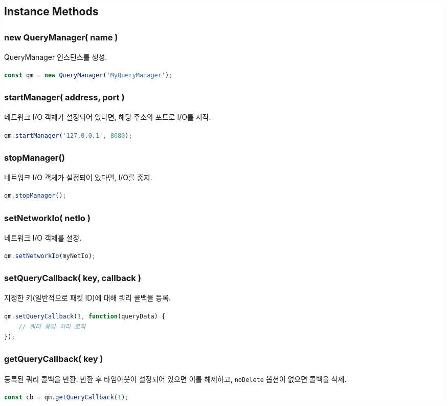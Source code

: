 ## Instance Methods

### new QueryManager( name )
QueryManager 인스턴스를 생성.

```js
const qm = new QueryManager('MyQueryManager');
```



### startManager( address, port )

네트워크 I/O 객체가 설정되어 있다면, 해당 주소와 포트로 I/O를 시작.

```js
qm.startManager('127.0.0.1', 8080);
```



### stopManager()

네트워크 I/O 객체가 설정되어 있다면, I/O를 중지.

```js
qm.stopManager();
```



### setNetworkIo( netIo )

네트워크 I/O 객체를 설정.

```js
qm.setNetworkIo(myNetIo);
```



### setQueryCallback( key, callback )

지정한 키(일반적으로 패킷 ID)에 대해 쿼리 콜백을 등록.

```js
qm.setQueryCallback(1, function(queryData) {
    // 쿼리 응답 처리 로직
});
```



### getQueryCallback( key )

등록된 쿼리 콜백을 반환. 반환 후 타임아웃이 설정되어 있으면 이를 해제하고, `noDelete` 옵션이 없으면 콜백을 삭제.

```js
const cb = qm.getQueryCallback(1);
```
